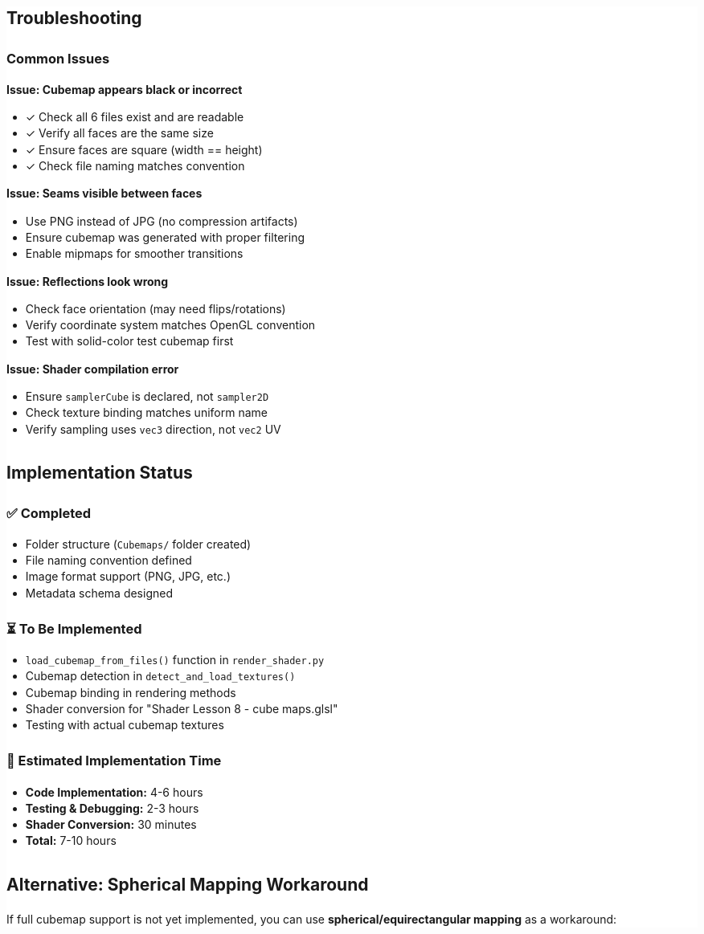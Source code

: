 ## Troubleshooting

### Common Issues

**Issue: Cubemap appears black or incorrect**
- ✓ Check all 6 files exist and are readable
- ✓ Verify all faces are the same size
- ✓ Ensure faces are square (width == height)
- ✓ Check file naming matches convention

**Issue: Seams visible between faces**
- Use PNG instead of JPG (no compression artifacts)
- Ensure cubemap was generated with proper filtering
- Enable mipmaps for smoother transitions

**Issue: Reflections look wrong**
- Check face orientation (may need flips/rotations)
- Verify coordinate system matches OpenGL convention
- Test with solid-color test cubemap first

**Issue: Shader compilation error**
- Ensure `samplerCube` is declared, not `sampler2D`
- Check texture binding matches uniform name
- Verify sampling uses `vec3` direction, not `vec2` UV

## Implementation Status

### ✅ Completed
- Folder structure (`Cubemaps/` folder created)
- File naming convention defined
- Image format support (PNG, JPG, etc.)
- Metadata schema designed

### ⏳ To Be Implemented
- `load_cubemap_from_files()` function in `render_shader.py`
- Cubemap detection in `detect_and_load_textures()`
- Cubemap binding in rendering methods
- Shader conversion for "Shader Lesson 8 - cube maps.glsl"
- Testing with actual cubemap textures

### 📅 Estimated Implementation Time
- **Code Implementation:** 4-6 hours
- **Testing & Debugging:** 2-3 hours
- **Shader Conversion:** 30 minutes
- **Total:** 7-10 hours

## Alternative: Spherical Mapping Workaround

If full cubemap support is not yet implemented, you can use **spherical/equirectangular mapping** as a workaround:
